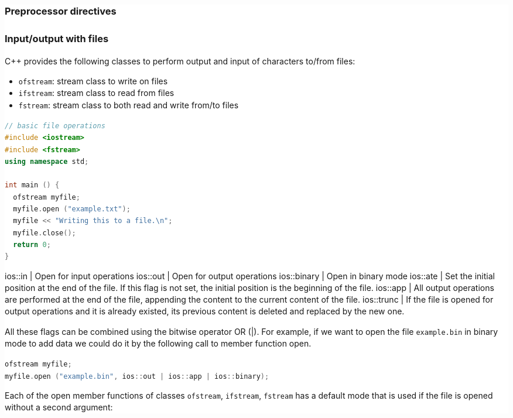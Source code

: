 ### Preprocessor directives

### Input/output with files

C++ provides the following classes to perform output and input of characters to/from files:

- `ofstream`: stream class to write on files
- `ifstream`: stream class to read from files
- `fstream`: stream class to both read and write from/to files

```cpp
// basic file operations
#include <iostream>
#include <fstream>
using namespace std;

int main () {
  ofstream myfile;
  myfile.open ("example.txt");
  myfile << "Writing this to a file.\n";
  myfile.close();
  return 0;
}
```

 ios::in | Open for input operations
 ios::out | Open for output operations
 ios::binary | Open in binary mode
 ios::ate | Set the initial position at the end of the file. If this flag is not set, the initial position is the beginning of the file.
 ios::app | All output operations are performed at the end of the file, appending the content to the current content of the file.
 ios::trunc | If the file is opened for output operations and it is already existed, its previous content is deleted and replaced by the new one.

 All these flags can be combined using the bitwise operator OR (|). For example, if we want to open the file `example.bin` in binary mode to add data we could do it by the following call to member function open.

 ```cpp
 ofstream myfile;
myfile.open ("example.bin", ios::out | ios::app | ios::binary); 
 ```

 Each of the open member functions of classes `ofstream`, `ifstream`, `fstream` has a default mode that is used if the file is opened without a second argument:
